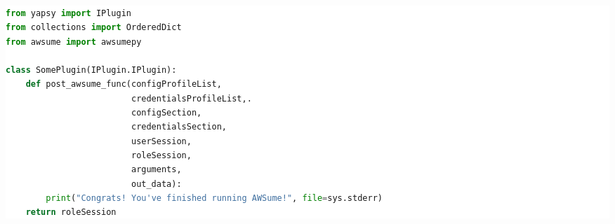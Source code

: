 ``` python
from yapsy import IPlugin
from collections import OrderedDict
from awsume import awsumepy

class SomePlugin(IPlugin.IPlugin):
    def post_awsume_func(configProfileList,
                         credentialsProfileList,.
                         configSection,
                         credentialsSection,
                         userSession,
                         roleSession,
                         arguments,
                         out_data):
        print("Congrats! You've finished running AWSume!", file=sys.stderr)
    return roleSession
```
